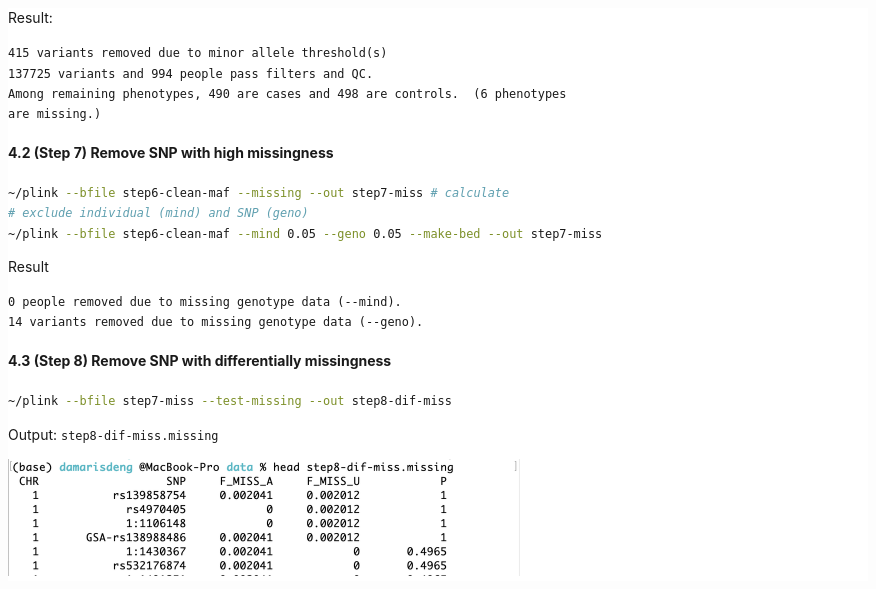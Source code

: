 Result:

```
415 variants removed due to minor allele threshold(s)
137725 variants and 994 people pass filters and QC.
Among remaining phenotypes, 490 are cases and 498 are controls.  (6 phenotypes
are missing.)
```

#### 4.2 (Step 7) Remove SNP with high missingness

```bash
~/plink --bfile step6-clean-maf --missing --out step7-miss # calculate
# exclude individual (mind) and SNP (geno)
~/plink --bfile step6-clean-maf --mind 0.05 --geno 0.05 --make-bed --out step7-miss
```

Result

```
0 people removed due to missing genotype data (--mind).
14 variants removed due to missing genotype data (--geno).
```

#### 4.3 (Step 8) Remove SNP with differentially missingness

```bash
~/plink --bfile step7-miss --test-missing --out step8-dif-miss
```

Output: `step8-dif-miss.missing`

<img src="image/dif-mis.png" alt="dif-mis" style="zoom:50%;" />
